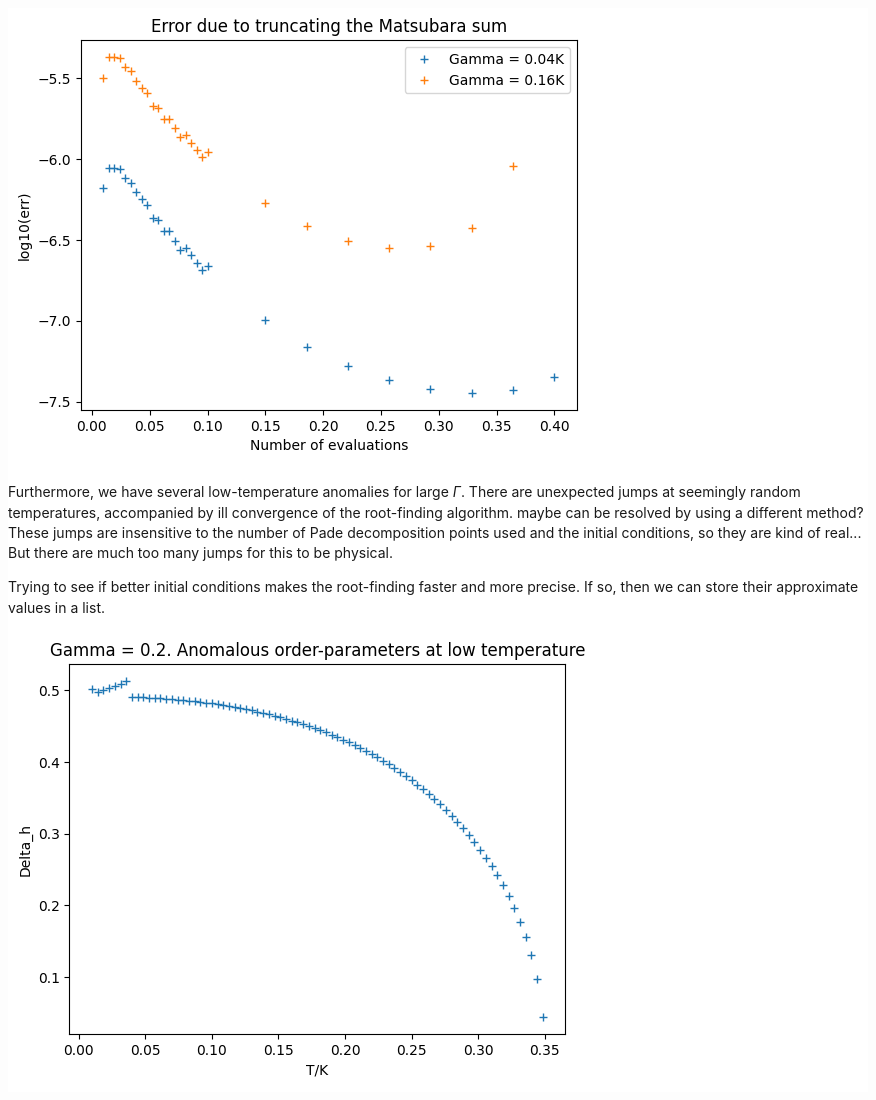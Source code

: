 ![alt text](image-7.png)


Furthermore, we have several low-temperature anomalies for large $\Gamma.$ There are unexpected jumps at seemingly random temperatures, accompanied by ill convergence of the root-finding algorithm. maybe can be resolved by using a different method? These jumps are insensitive to the number of Pade decomposition points used and the initial conditions, so they are kind of real... But there are much too many jumps for this to be physical. 

Trying to see if better initial conditions makes the root-finding faster and more precise. If so, then we can store their approximate values in a list.

![alt text](image-9.png)
